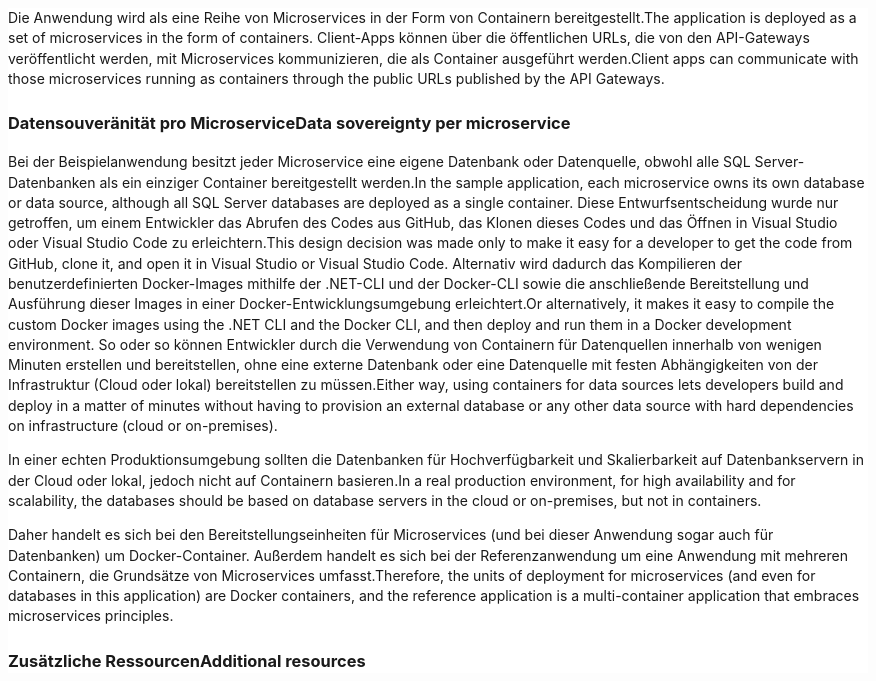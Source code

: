 <span data-ttu-id="bfd85-163">Die Anwendung wird als eine Reihe von Microservices in der Form von Containern bereitgestellt.</span><span class="sxs-lookup"><span data-stu-id="bfd85-163">The application is deployed as a set of microservices in the form of containers.</span></span> <span data-ttu-id="bfd85-164">Client-Apps können über die öffentlichen URLs, die von den API-Gateways veröffentlicht werden, mit Microservices kommunizieren, die als Container ausgeführt werden.</span><span class="sxs-lookup"><span data-stu-id="bfd85-164">Client apps can communicate with those microservices running as containers through the public URLs published by the API Gateways.</span></span>

### <a name="data-sovereignty-per-microservice"></a><span data-ttu-id="bfd85-165">Datensouveränität pro Microservice</span><span class="sxs-lookup"><span data-stu-id="bfd85-165">Data sovereignty per microservice</span></span>

<span data-ttu-id="bfd85-166">Bei der Beispielanwendung besitzt jeder Microservice eine eigene Datenbank oder Datenquelle, obwohl alle SQL Server-Datenbanken als ein einziger Container bereitgestellt werden.</span><span class="sxs-lookup"><span data-stu-id="bfd85-166">In the sample application, each microservice owns its own database or data source, although all SQL Server databases are deployed as a single container.</span></span> <span data-ttu-id="bfd85-167">Diese Entwurfsentscheidung wurde nur getroffen, um einem Entwickler das Abrufen des Codes aus GitHub, das Klonen dieses Codes und das Öffnen in Visual Studio oder Visual Studio Code zu erleichtern.</span><span class="sxs-lookup"><span data-stu-id="bfd85-167">This design decision was made only to make it easy for a developer to get the code from GitHub, clone it, and open it in Visual Studio or Visual Studio Code.</span></span> <span data-ttu-id="bfd85-168">Alternativ wird dadurch das Kompilieren der benutzerdefinierten Docker-Images mithilfe der .NET-CLI und der Docker-CLI sowie die anschließende Bereitstellung und Ausführung dieser Images in einer Docker-Entwicklungsumgebung erleichtert.</span><span class="sxs-lookup"><span data-stu-id="bfd85-168">Or alternatively, it makes it easy to compile the custom Docker images using the .NET CLI and the Docker CLI, and then deploy and run them in a Docker development environment.</span></span> <span data-ttu-id="bfd85-169">So oder so können Entwickler durch die Verwendung von Containern für Datenquellen innerhalb von wenigen Minuten erstellen und bereitstellen, ohne eine externe Datenbank oder eine Datenquelle mit festen Abhängigkeiten von der Infrastruktur (Cloud oder lokal) bereitstellen zu müssen.</span><span class="sxs-lookup"><span data-stu-id="bfd85-169">Either way, using containers for data sources lets developers build and deploy in a matter of minutes without having to provision an external database or any other data source with hard dependencies on infrastructure (cloud or on-premises).</span></span>

<span data-ttu-id="bfd85-170">In einer echten Produktionsumgebung sollten die Datenbanken für Hochverfügbarkeit und Skalierbarkeit auf Datenbankservern in der Cloud oder lokal, jedoch nicht auf Containern basieren.</span><span class="sxs-lookup"><span data-stu-id="bfd85-170">In a real production environment, for high availability and for scalability, the databases should be based on database servers in the cloud or on-premises, but not in containers.</span></span>

<span data-ttu-id="bfd85-171">Daher handelt es sich bei den Bereitstellungseinheiten für Microservices (und bei dieser Anwendung sogar auch für Datenbanken) um Docker-Container. Außerdem handelt es sich bei der Referenzanwendung um eine Anwendung mit mehreren Containern, die Grundsätze von Microservices umfasst.</span><span class="sxs-lookup"><span data-stu-id="bfd85-171">Therefore, the units of deployment for microservices (and even for databases in this application) are Docker containers, and the reference application is a multi-container application that embraces microservices principles.</span></span>

### <a name="additional-resources"></a><span data-ttu-id="bfd85-172">Zusätzliche Ressourcen</span><span class="sxs-lookup"><span data-stu-id="bfd85-172">Additional resources</span></span>
